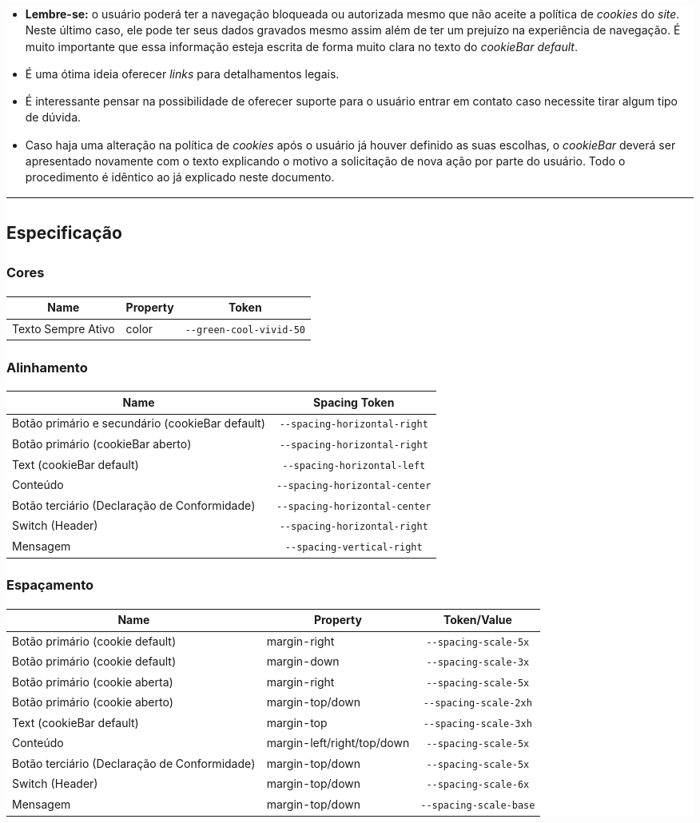 - **Lembre-se:** o usuário poderá ter a navegação bloqueada ou autorizada mesmo que não aceite a política de _cookies_ do _site_. Neste último caso, ele pode ter seus dados gravados mesmo assim além de ter um prejuízo na experiência de navegação. É muito importante que essa informação esteja escrita de forma muito clara no texto do _cookieBar default_.

- É uma ótima ideia oferecer _links_ para detalhamentos legais.

- É interessante pensar na possibilidade de oferecer suporte para o usuário entrar em contato caso necessite tirar algum tipo de dúvida.

- Caso haja uma alteração na política de _cookies_ após o usuário já houver definido as suas escolhas, o _cookieBar_ deverá ser apresentado novamente com o texto explicando o motivo a solicitação de nova ação por parte do usuário. Todo o procedimento é idêntico ao já explicado neste documento.

---

## Especificação

### Cores

| Name               | Property |          Token          |
| ------------------ | -------- | :---------------------: |
| Texto Sempre Ativo | color    | `--green-cool-vivid-50` |

### Alinhamento

| Name                                            |         Spacing Token         |
| ----------------------------------------------- | :---------------------------: |
| Botão primário e secundário (cookieBar default) | `--spacing-horizontal-right`  |
| Botão primário (cookieBar aberto)               | `--spacing-horizontal-right`  |
| Text (cookieBar default)                        |  `--spacing-horizontal-left`  |
| Conteúdo                                        | `--spacing-horizontal-center` |
| Botão terciário (Declaração de Conformidade)    | `--spacing-horizontal-center` |
| Switch (Header)                                 | `--spacing-horizontal-right`  |
| Mensagem                                        |  `--spacing-vertical-right`   |

### Espaçamento

| Name                                         | Property                   |      Token/Value       |
| -------------------------------------------- | -------------------------- | :--------------------: |
| Botão primário (cookie default)              | margin-right               |  `--spacing-scale-5x`  |
| Botão primário (cookie default)              | margin-down                |  `--spacing-scale-3x`  |
| Botão primário (cookie aberta)               | margin-right               |  `--spacing-scale-5x`  |
| Botão primário (cookie aberto)               | margin-top/down            | `--spacing-scale-2xh`  |
| Text (cookieBar default)                     | margin-top                 | `--spacing-scale-3xh`  |
| Conteúdo                                     | margin-left/right/top/down |  `--spacing-scale-5x`  |
| Botão terciário (Declaração de Conformidade) | margin-top/down            |  `--spacing-scale-5x`  |
| Switch (Header)                              | margin-top/down            |  `--spacing-scale-6x`  |
| Mensagem                                     | margin-top/down            | `--spacing-scale-base` |
